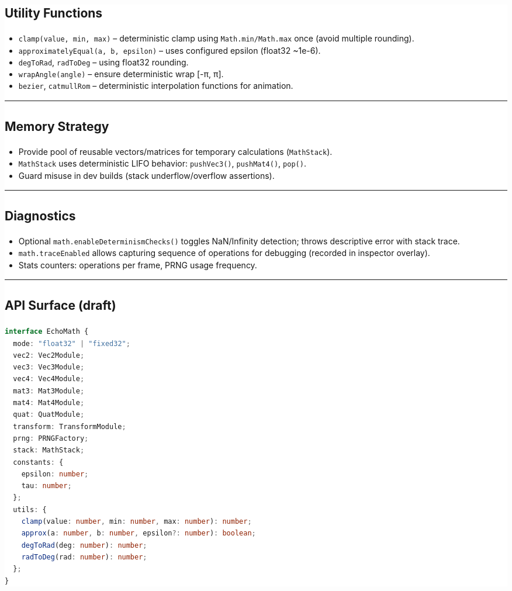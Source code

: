 
## Utility Functions
- `clamp(value, min, max)` – deterministic clamp using `Math.min/Math.max` once (avoid multiple rounding).
- `approximatelyEqual(a, b, epsilon)` – uses configured epsilon (float32 ~1e-6).
- `degToRad`, `radToDeg` – using float32 rounding.
- `wrapAngle(angle)` – ensure deterministic wrap [-π, π].
- `bezier`, `catmullRom` – deterministic interpolation functions for animation.

---

## Memory Strategy
- Provide pool of reusable vectors/matrices for temporary calculations (`MathStack`).
- `MathStack` uses deterministic LIFO behavior: `pushVec3()`, `pushMat4()`, `pop()`.
- Guard misuse in dev builds (stack underflow/overflow assertions).

---

## Diagnostics
- Optional `math.enableDeterminismChecks()` toggles NaN/Infinity detection; throws descriptive error with stack trace.
- `math.traceEnabled` allows capturing sequence of operations for debugging (recorded in inspector overlay).
- Stats counters: operations per frame, PRNG usage frequency.

---

## API Surface (draft)
```ts
interface EchoMath {
  mode: "float32" | "fixed32";
  vec2: Vec2Module;
  vec3: Vec3Module;
  vec4: Vec4Module;
  mat3: Mat3Module;
  mat4: Mat4Module;
  quat: QuatModule;
  transform: TransformModule;
  prng: PRNGFactory;
  stack: MathStack;
  constants: {
    epsilon: number;
    tau: number;
  };
  utils: {
    clamp(value: number, min: number, max: number): number;
    approx(a: number, b: number, epsilon?: number): boolean;
    degToRad(deg: number): number;
    radToDeg(rad: number): number;
  };
}
```
